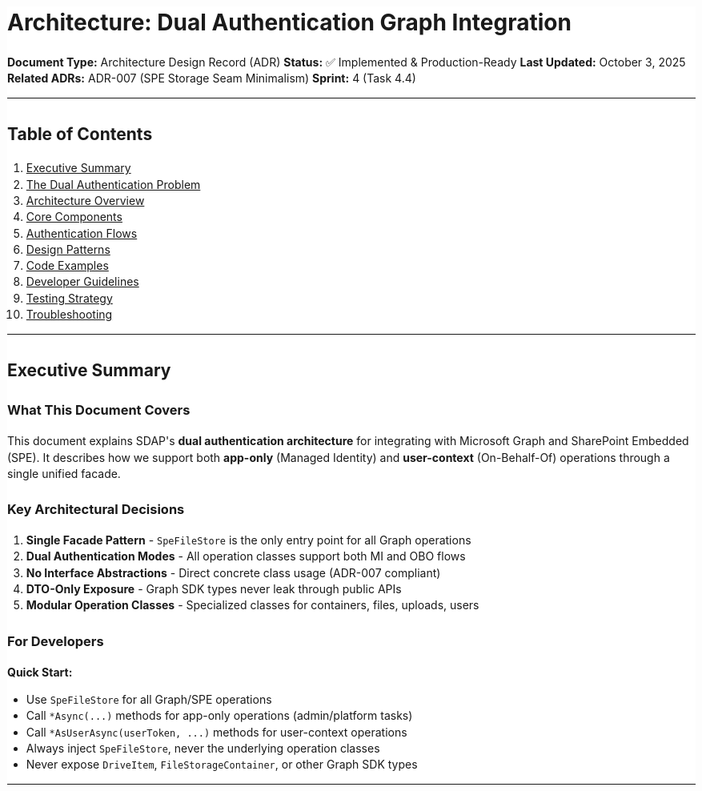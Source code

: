 # Architecture: Dual Authentication Graph Integration

**Document Type:** Architecture Design Record (ADR)
**Status:** ✅ Implemented & Production-Ready
**Last Updated:** October 3, 2025
**Related ADRs:** ADR-007 (SPE Storage Seam Minimalism)
**Sprint:** 4 (Task 4.4)

---

## Table of Contents

1. [Executive Summary](#executive-summary)
2. [The Dual Authentication Problem](#the-dual-authentication-problem)
3. [Architecture Overview](#architecture-overview)
4. [Core Components](#core-components)
5. [Authentication Flows](#authentication-flows)
6. [Design Patterns](#design-patterns)
7. [Code Examples](#code-examples)
8. [Developer Guidelines](#developer-guidelines)
9. [Testing Strategy](#testing-strategy)
10. [Troubleshooting](#troubleshooting)

---

## Executive Summary

### What This Document Covers

This document explains SDAP's **dual authentication architecture** for integrating with Microsoft Graph and SharePoint Embedded (SPE). It describes how we support both **app-only** (Managed Identity) and **user-context** (On-Behalf-Of) operations through a single unified facade.

### Key Architectural Decisions

1. **Single Facade Pattern** - `SpeFileStore` is the only entry point for all Graph operations
2. **Dual Authentication Modes** - All operation classes support both MI and OBO flows
3. **No Interface Abstractions** - Direct concrete class usage (ADR-007 compliant)
4. **DTO-Only Exposure** - Graph SDK types never leak through public APIs
5. **Modular Operation Classes** - Specialized classes for containers, files, uploads, users

### For Developers

**Quick Start:**
- Use `SpeFileStore` for all Graph/SPE operations
- Call `*Async(...)` methods for app-only operations (admin/platform tasks)
- Call `*AsUserAsync(userToken, ...)` methods for user-context operations
- Always inject `SpeFileStore`, never the underlying operation classes
- Never expose `DriveItem`, `FileStorageContainer`, or other Graph SDK types

---
